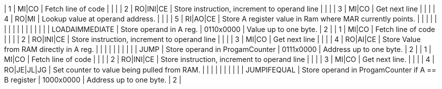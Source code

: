 | 1              | MI|CO                                                                                              | Fetch line of code                                                                                        |                             |                             | 
| 2              | RO|INI|CE                                                                                          | Store instruction, increment to operand line                                                              |                             |                             | 
| 3              | MI|CO                                                                                              | Get next line                                                                                             |                             |                             | 
| 4              | RO|MI                                                                                              | Lookup value at operand address.                                                                          |                             |                             | 
| 5              | RI|AO|CE                                                                                           | Store A register value in Ram where MAR currently points.                                                 |                             |                             | 
|                |                                                                                                    |                                                                                                           |                             |                             | 
|                |                                                                                                    |                                                                                                           |                             |                             | 
| LOADAIMMEDIATE | Store operand in A reg.                                                                            | 0110x0000                                                                                                 | Value up to one byte.       | 2                           | 
| 1              | MI|CO                                                                                              | Fetch line of code                                                                                        |                             |                             | 
| 2              | RO|INI|CE                                                                                          | Store instruction, increment to operand line                                                              |                             |                             | 
| 3              | MI|CO                                                                                              | Get next line                                                                                             |                             |                             | 
| 4              | RO|AI|CE                                                                                           | Store Value from RAM directly in A reg.                                                                   |                             |                             | 
|                |                                                                                                    |                                                                                                           |                             |                             | 
| JUMP           | Store operand in ProgamCounter                                                                     | 0111x0000                                                                                                 | Address up to one byte.     | 2                           | 
| 1              | MI|CO                                                                                              | Fetch line of code                                                                                        |                             |                             | 
| 2              | RO|INI|CE                                                                                          | Store instruction, increment to operand line                                                              |                             |                             | 
| 3              | MI|CO                                                                                              | Get next line.                                                                                            |                             |                             | 
| 4              | RO|JE|JL|JG                                                                                        | Set counter to value being pulled from RAM.                                                               |                             |                             | 
|                |                                                                                                    |                                                                                                           |                             |                             | 
| JUMPIFEQUAL    | Store operand in ProgamCounter if A == B register                                                  | 1000x0000                                                                                                 | Address up to one byte.     | 2                           | 